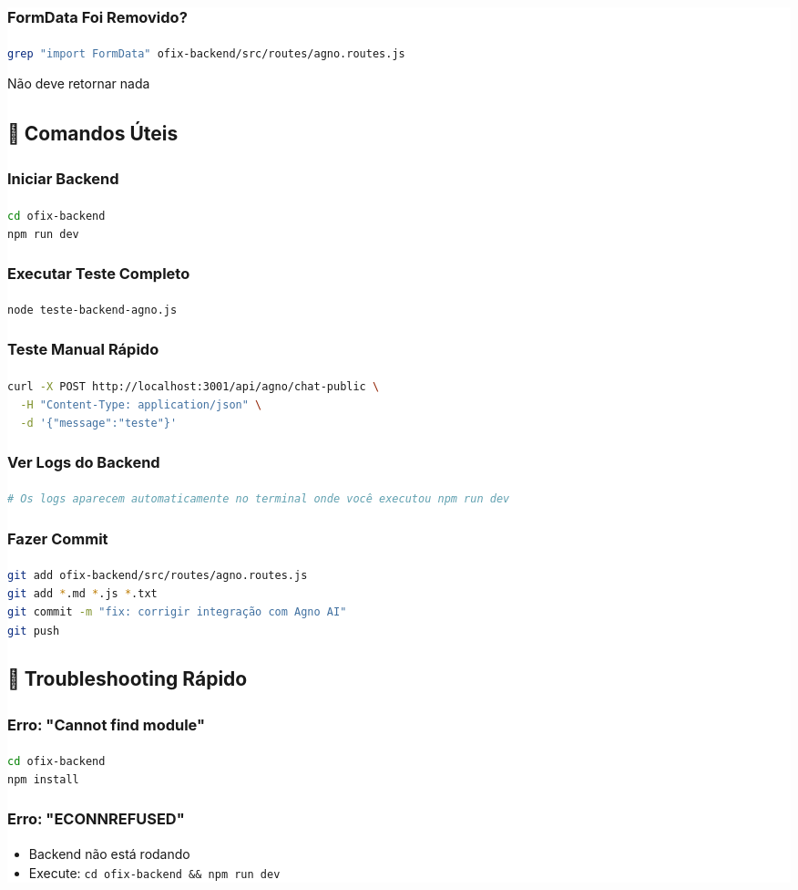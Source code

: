 ### FormData Foi Removido?
```bash
grep "import FormData" ofix-backend/src/routes/agno.routes.js
```
Não deve retornar nada

## 📝 Comandos Úteis

### Iniciar Backend
```bash
cd ofix-backend
npm run dev
```

### Executar Teste Completo
```bash
node teste-backend-agno.js
```

### Teste Manual Rápido
```bash
curl -X POST http://localhost:3001/api/agno/chat-public \
  -H "Content-Type: application/json" \
  -d '{"message":"teste"}'
```

### Ver Logs do Backend
```bash
# Os logs aparecem automaticamente no terminal onde você executou npm run dev
```

### Fazer Commit
```bash
git add ofix-backend/src/routes/agno.routes.js
git add *.md *.js *.txt
git commit -m "fix: corrigir integração com Agno AI"
git push
```

## 🐛 Troubleshooting Rápido

### Erro: "Cannot find module"
```bash
cd ofix-backend
npm install
```

### Erro: "ECONNREFUSED"
- Backend não está rodando
- Execute: `cd ofix-backend && npm run dev`
